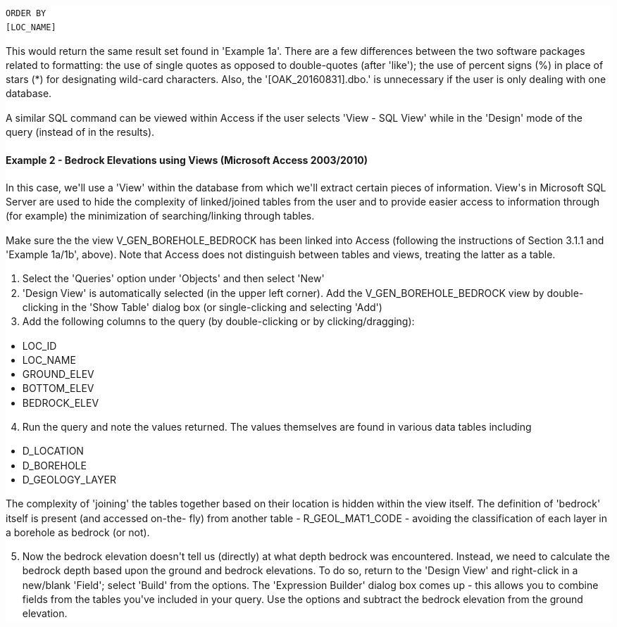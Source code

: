     ORDER BY
    [LOC_NAME]

This would return the same result set found in 'Example 1a'.  There are a few
differences between the two software packages related to formatting: the use
of single quotes as opposed to double-quotes (after 'like'); the use of
percent signs (%) in place of stars (\*) for designating wild-card characters.
Also, the '[OAK_20160831].dbo.' is unnecessary if the user is only dealing with one database.

A similar SQL command can be viewed within Access if the user selects 'View - SQL View' while in the 'Design' mode of the query (instead of in the results).

#### Example 2 - Bedrock Elevations using Views (Microsoft Access 2003/2010)

In this case, we'll use a 'View' within the database from which we'll extract certain pieces of information.  View's in Microsoft SQL Server are used to hide the complexity of linked/joined tables from the user and to provide easier access to information through (for example) the minimization of searching/linking through tables.

Make sure the the view V_GEN_BOREHOLE_BEDROCK has been linked into Access (following the instructions of Section 3.1.1 and 'Example 1a/1b', above).  Note that Access does not distinguish between tables and views, treating the latter as a table.

1. Select the 'Queries' option under 'Objects' and then select 'New'
2. 'Design View' is automatically selected (in the upper left corner).  Add
the V_GEN_BOREHOLE_BEDROCK view by double-clicking in the 'Show Table' dialog box (or single-clicking and selecting 'Add')
3. Add the following columns to the query (by double-clicking or by clicking/dragging): 

* LOC_ID 
* LOC_NAME		
* GROUND_ELEV
* BOTTOM_ELEV
* BEDROCK_ELEV

4. Run the query and note the values returned.  The values themselves are found in various data tables including

* D_LOCATION
* D_BOREHOLE
* D_GEOLOGY_LAYER

The complexity of 'joining' the tables together based on their location is hidden within the view itself.  The definition of 'bedrock' itself is present (and accessed on-the-	fly) from another table - R_GEOL_MAT1_CODE - avoiding the classification of each 	layer in a borehole as bedrock (or not).

5. Now the bedrock elevation doesn't tell us (directly) at what depth bedrock was encountered.  Instead, we need to calculate the bedrock depth based upon the ground and bedrock elevations.  To do so, return to the 'Design View' and right-click in a new/blank 'Field'; select 'Build' from the options.  The 'Expression Builder' dialog box comes up - this allows you to combine fields from the tables you've included in your query.  Use the options and subtract the bedrock elevation from the ground elevation.  
